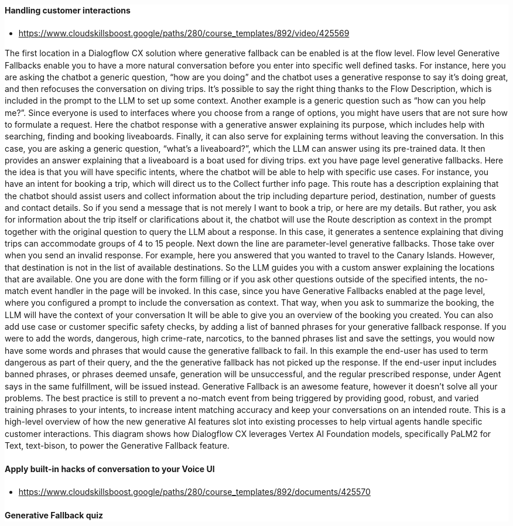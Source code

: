 #### Handling customer interactions

- https://www.cloudskillsboost.google/paths/280/course_templates/892/video/425569

The first location in a Dialogflow CX solution where generative fallback can be enabled is at the flow level. Flow level Generative Fallbacks enable you to have a more natural conversation before you enter into specific well defined tasks. For instance, here you are asking the chatbot a generic question, “how are you doing” and the chatbot uses a generative response to say it’s doing great, and then refocuses the conversation on diving trips. It’s possible to say the right thing thanks to the Flow Description, which is included in the prompt to the LLM to set up some context. Another example is a generic question such as “how can you help me?”. Since everyone is used to interfaces where you choose from a range of options, you might have users that are not sure how to formulate a request. Here the chatbot response with a generative answer explaining its purpose, which includes help with searching, finding and booking liveaboards. Finally, it can also serve for explaining terms without leaving the conversation. In this case, you are asking a generic question, “what’s a liveaboard?”, which the LLM can answer using its pre-trained data. It then provides an answer explaining that a liveaboard is a boat used for diving trips. ext you have page level generative fallbacks. Here the idea is that you will have specific intents, where the chatbot will be able to help with specific use cases. For instance, you have an intent for booking a trip, which will direct us to the Collect further info page. This route has a description explaining that the chatbot should assist users and collect information about the trip including departure period, destination, number of guests and contact details. So if you send a message that is not merely I want to book a trip, or here are my details. But rather, you ask for information about the trip itself or clarifications about it, the chatbot will use the Route description as context in the prompt together with the original question to query the LLM about a response. In this case, it generates a sentence explaining that diving trips can accommodate groups of 4 to 15 people. Next down the line are parameter-level generative fallbacks. Those take over when you send an invalid response. For example, here you answered that you wanted to travel to the Canary Islands. However, that destination is not in the list of available destinations. So the LLM guides you with a custom answer explaining the locations that are available. One you are done with the form filling or if you ask other questions outside of the specified intents, the no-match event handler in the page will be invoked. In this case, since you have Generative Fallbacks enabled at the page level, where you configured a prompt to include the conversation as context. That way, when you ask to summarize the booking, the LLM will have the context of your conversation It will be able to give you an overview of the booking you created. You can also add use case or customer specific safety checks, by adding a list of banned phrases for your generative fallback response. If you were to add the words, dangerous, high crime-rate, narcotics, to the banned phrases list and save the settings, you would now have some words and phrases that would cause the generative fallback to fail. In this example the end-user has used to term dangerous as part of their query, and the the generative fallback has not picked up the response. If the end-user input includes banned phrases, or phrases deemed unsafe, generation will be unsuccessful, and the regular prescribed response, under Agent says in the same fulfillment, will be issued instead. Generative Fallback is an awesome feature, however it doesn’t solve all your problems. The best practice is still to prevent a no-match event from being triggered by providing good, robust, and varied training phrases to your intents, to increase intent matching accuracy and keep your conversations on an intended route. This is a high-level overview of how the new generative AI features slot into existing processes to help virtual agents handle specific customer interactions. This diagram shows how Dialogflow CX leverages Vertex AI Foundation models, specifically PaLM2 for Text, text-bison, to power the Generative Fallback feature.

#### Apply built-in hacks of conversation to your Voice UI

- https://www.cloudskillsboost.google/paths/280/course_templates/892/documents/425570

#### Generative Fallback quiz
